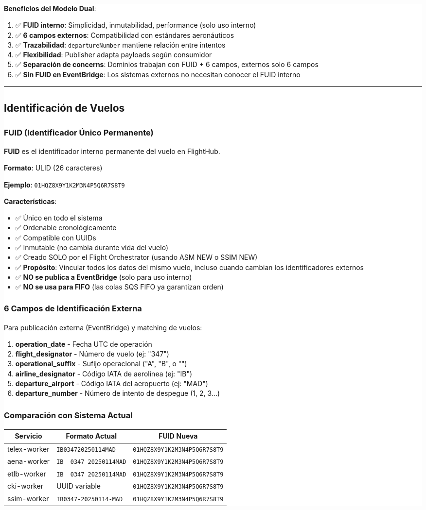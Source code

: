 **Beneficios del Modelo Dual**:

1. ✅ **FUID interno**: Simplicidad, inmutabilidad, performance (solo uso interno)
2. ✅ **6 campos externos**: Compatibilidad con estándares aeronáuticos
3. ✅ **Trazabilidad**: `departureNumber` mantiene relación entre intentos
4. ✅ **Flexibilidad**: Publisher adapta payloads según consumidor
5. ✅ **Separación de concerns**: Dominios trabajan con FUID + 6 campos, externos solo 6 campos
6. ✅ **Sin FUID en EventBridge**: Los sistemas externos no necesitan conocer el FUID interno

---

## Identificación de Vuelos

### FUID (Identificador Único Permanente)

**FUID** es el identificador interno permanente del vuelo en FlightHub.

**Formato**: ULID (26 caracteres)

**Ejemplo**: `01HQZ8X9Y1K2M3N4P5Q6R7S8T9`

**Características**:

- ✅ Único en todo el sistema
- ✅ Ordenable cronológicamente
- ✅ Compatible con UUIDs
- ✅ Inmutable (no cambia durante vida del vuelo)
- ✅ Creado SOLO por el Flight Orchestrator (usando ASM NEW o SSIM NEW)
- ✅ **Propósito**: Vincular todos los datos del mismo vuelo, incluso cuando cambian los identificadores externos
- ✅ **NO se publica a EventBridge** (solo para uso interno)
- ✅ **NO se usa para FIFO** (las colas SQS FIFO ya garantizan orden)

### 6 Campos de Identificación Externa

Para publicación externa (EventBridge) y matching de vuelos:

1. **operation_date** - Fecha UTC de operación
2. **flight_designator** - Número de vuelo (ej: "347")
3. **operational_suffix** - Sufijo operacional ("A", "B", o "")
4. **airline_designator** - Código IATA de aerolínea (ej: "IB")
5. **departure_airport** - Código IATA del aeropuerto (ej: "MAD")
6. **departure_number** - Número de intento de despegue (1, 2, 3...)

### Comparación con Sistema Actual

| Servicio     | Formato Actual         | FUID Nueva |
| ------------ | ---------------------- | ---------- |
| telex-worker | `IB034720250114MAD`    | `01HQZ8X9Y1K2M3N4P5Q6R7S8T9` |
| aena-worker  | `IB  0347 20250114MAD` | `01HQZ8X9Y1K2M3N4P5Q6R7S8T9` |
| etlb-worker  | `IB  0347 20250114MAD` | `01HQZ8X9Y1K2M3N4P5Q6R7S8T9` |
| cki-worker   | UUID variable          | `01HQZ8X9Y1K2M3N4P5Q6R7S8T9` |
| ssim-worker  | `IB0347-20250114-MAD`  | `01HQZ8X9Y1K2M3N4P5Q6R7S8T9` |
